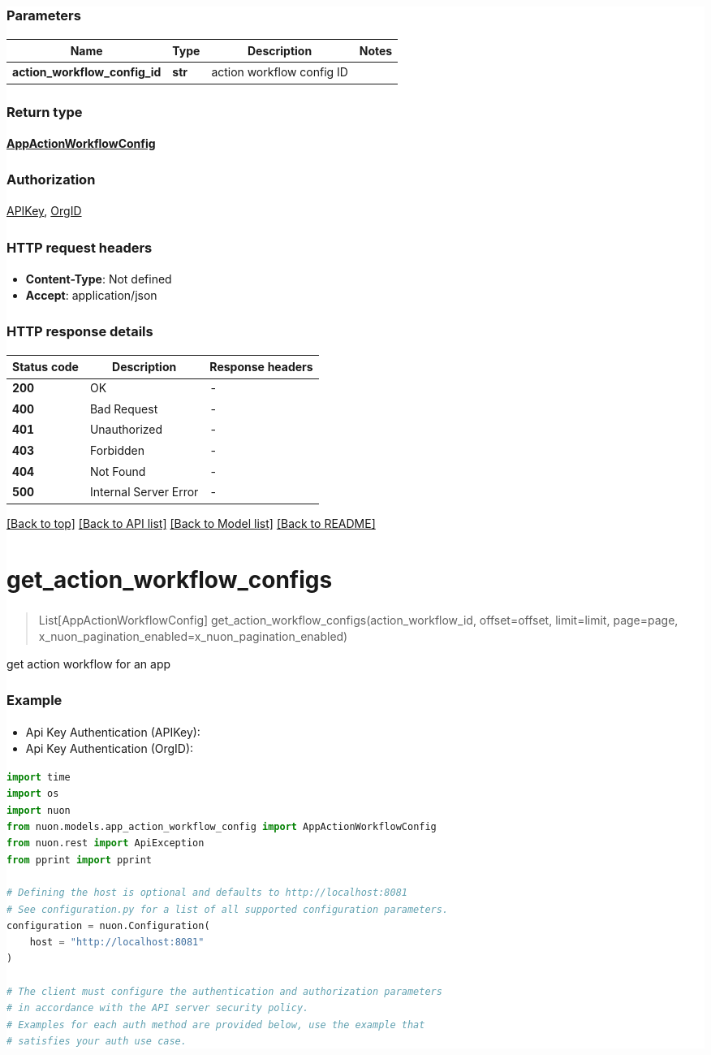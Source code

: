 

### Parameters


Name | Type | Description  | Notes
------------- | ------------- | ------------- | -------------
 **action_workflow_config_id** | **str**| action workflow config ID | 

### Return type

[**AppActionWorkflowConfig**](AppActionWorkflowConfig.md)

### Authorization

[APIKey](../README.md#APIKey), [OrgID](../README.md#OrgID)

### HTTP request headers

 - **Content-Type**: Not defined
 - **Accept**: application/json

### HTTP response details

| Status code | Description | Response headers |
|-------------|-------------|------------------|
**200** | OK |  -  |
**400** | Bad Request |  -  |
**401** | Unauthorized |  -  |
**403** | Forbidden |  -  |
**404** | Not Found |  -  |
**500** | Internal Server Error |  -  |

[[Back to top]](#) [[Back to API list]](../README.md#documentation-for-api-endpoints) [[Back to Model list]](../README.md#documentation-for-models) [[Back to README]](../README.md)

# **get_action_workflow_configs**
> List[AppActionWorkflowConfig] get_action_workflow_configs(action_workflow_id, offset=offset, limit=limit, page=page, x_nuon_pagination_enabled=x_nuon_pagination_enabled)

get action workflow for an app

### Example

* Api Key Authentication (APIKey):
* Api Key Authentication (OrgID):

```python
import time
import os
import nuon
from nuon.models.app_action_workflow_config import AppActionWorkflowConfig
from nuon.rest import ApiException
from pprint import pprint

# Defining the host is optional and defaults to http://localhost:8081
# See configuration.py for a list of all supported configuration parameters.
configuration = nuon.Configuration(
    host = "http://localhost:8081"
)

# The client must configure the authentication and authorization parameters
# in accordance with the API server security policy.
# Examples for each auth method are provided below, use the example that
# satisfies your auth use case.

```